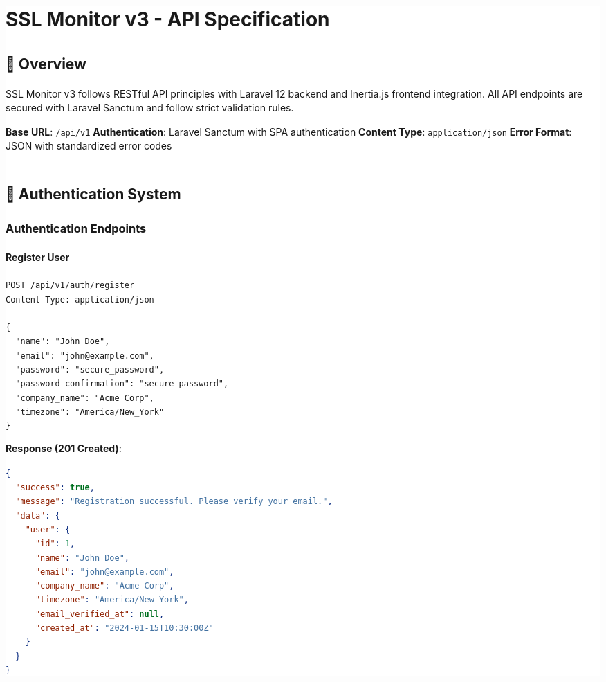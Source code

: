 # SSL Monitor v3 - API Specification

## 🔗 Overview

SSL Monitor v3 follows RESTful API principles with Laravel 12 backend and Inertia.js frontend integration. All API endpoints are secured with Laravel Sanctum and follow strict validation rules.

**Base URL**: `/api/v1`
**Authentication**: Laravel Sanctum with SPA authentication
**Content Type**: `application/json`
**Error Format**: JSON with standardized error codes

---

## 🔐 Authentication System

### Authentication Endpoints

#### Register User
```http
POST /api/v1/auth/register
Content-Type: application/json

{
  "name": "John Doe",
  "email": "john@example.com",
  "password": "secure_password",
  "password_confirmation": "secure_password",
  "company_name": "Acme Corp",
  "timezone": "America/New_York"
}
```

**Response (201 Created)**:
```json
{
  "success": true,
  "message": "Registration successful. Please verify your email.",
  "data": {
    "user": {
      "id": 1,
      "name": "John Doe",
      "email": "john@example.com",
      "company_name": "Acme Corp",
      "timezone": "America/New_York",
      "email_verified_at": null,
      "created_at": "2024-01-15T10:30:00Z"
    }
  }
}
```
